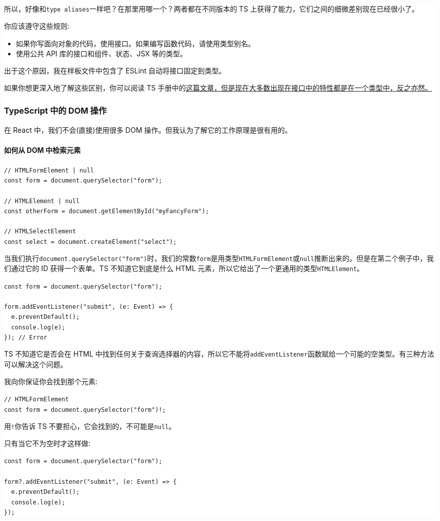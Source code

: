 所以，好像和`type aliases`一样吧？在那里用哪一个？两者都在不同版本的 TS 上获得了能力，它们之间的细微差别现在已经很小了。

你应该遵守这些规则:

*   如果你写面向对象的代码，使用接口。如果编写函数代码，请使用类型别名。
*   使用公共 API 库的接口和组件、状态、JSX 等的类型。

出于这个原因，我在样板文件中包含了 ESLint 自动将接口固定到类型。

如果你想更深入地了解这些区别，你可以阅读 TS 手册中的[这篇文章，但是现在大多数出现在接口中的特性都是在一个类型中，反之亦然。](https://www.typescriptlang.org/docs/handbook/2/everyday-types.html#differences-between-type-aliases-and-interfaces)

### TypeScript 中的 DOM 操作

在 React 中，我们不会(直接)使用很多 DOM 操作。但我认为了解它的工作原理是很有用的。

#### 如何从 DOM 中检索元素

```
// HTMLFormElement | null
const form = document.querySelector("form");

// HTMLElement | null
const otherForm = document.getElementById("myFancyForm");

// HTMLSelectElement
const select = document.createElement("select"); 
```

当我们执行`document.querySelector("form")`时，我们的常数`form`是用类型`HTMLFormElement`或`null`推断出来的。但是在第二个例子中，我们通过它的 ID 获得一个表单。TS 不知道它到底是什么 HTML 元素，所以它给出了一个更通用的类型`HTMLElement`。

```
const form = document.querySelector("form");

form.addEventListener("submit", (e: Event) => {
  e.preventDefault();
  console.log(e);
}); // Error 
```

TS 不知道它是否会在 HTML 中找到任何关于查询选择器的内容，所以它不能将`addEventListener`函数赋给一个可能的空类型。有三种方法可以解决这个问题。

我向你保证你会找到那个元素:

```
// HTMLFormElement
const form = document.querySelector("form")!; 
```

用`!`你告诉 TS 不要担心，它会找到的，不可能是`null`。

只有当它不为空时才这样做:

```
const form = document.querySelector("form");

form?.addEventListener("submit", (e: Event) => {
  e.preventDefault();
  console.log(e);
}); 
```
